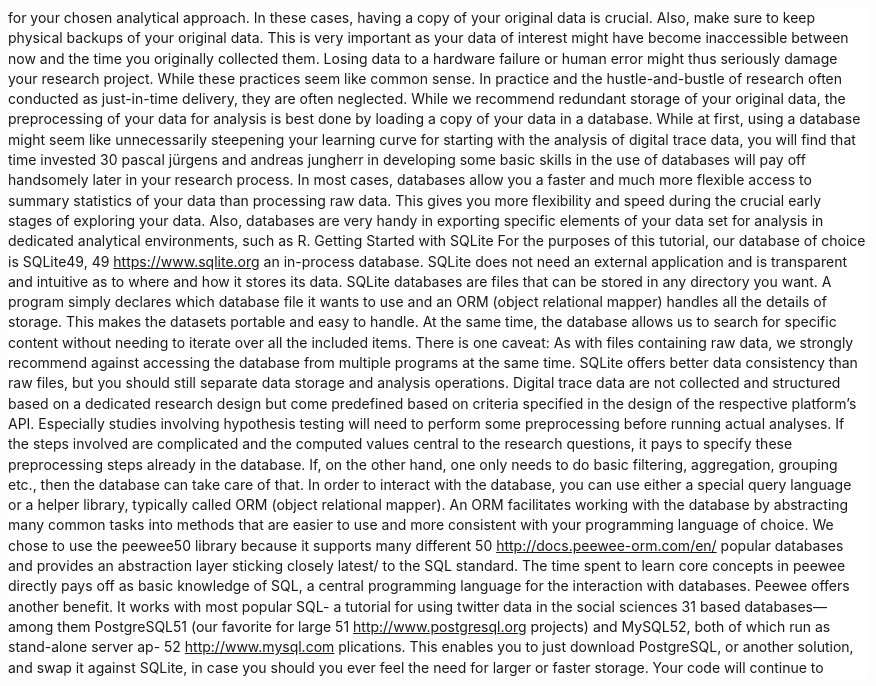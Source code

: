for your chosen analytical approach. In these cases, having a copy
of your original data is crucial. Also, make sure to keep physical
backups of your original data. This is very important as your data of
interest might have become inaccessible between now and the time
you originally collected them. Losing data to a hardware failure or
human error might thus seriously damage your research project.
While these practices seem like common sense. In practice and the
hustle-and-bustle of research often conducted as just-in-time delivery,
they are often neglected.
While we recommend redundant storage of your original data, the
preprocessing of your data for analysis is best done by loading a copy
of your data in a database. While at first, using a database might
seem like unnecessarily steepening your learning curve for starting
with the analysis of digital trace data, you will find that time invested
30 pascal jürgens and andreas jungherr
in developing some basic skills in the use of databases will pay off
handsomely later in your research process. In most cases, databases
allow you a faster and much more flexible access to summary statistics of your data than processing raw data. This gives you more flexibility and speed during the crucial early stages of exploring your
data. Also, databases are very handy in exporting specific elements
of your data set for analysis in dedicated analytical environments,
such as R.
Getting Started with SQLite
For the purposes of this tutorial, our database of choice is SQLite49, 49 https://www.sqlite.org
an in-process database. SQLite does not need an external application
and is transparent and intuitive as to where and how it stores its
data. SQLite databases are files that can be stored in any directory
you want. A program simply declares which database file it wants
to use and an ORM (object relational mapper) handles all the details
of storage. This makes the datasets portable and easy to handle. At
the same time, the database allows us to search for specific content
without needing to iterate over all the included items. There is one
caveat: As with files containing raw data, we strongly recommend
against accessing the database from multiple programs at the same
time. SQLite offers better data consistency than raw files, but you
should still separate data storage and analysis operations.
Digital trace data are not collected and structured based on a dedicated research design but come predefined based on criteria specified
in the design of the respective platform’s API. Especially studies involving hypothesis testing will need to perform some preprocessing
before running actual analyses. If the steps involved are complicated
and the computed values central to the research questions, it pays
to specify these preprocessing steps already in the database. If, on
the other hand, one only needs to do basic filtering, aggregation,
grouping etc., then the database can take care of that.
In order to interact with the database, you can use either a special
query language or a helper library, typically called ORM (object
relational mapper). An ORM facilitates working with the database by
abstracting many common tasks into methods that are easier to use
and more consistent with your programming language of choice. We
chose to use the peewee50 library because it supports many different 50 http://docs.peewee-orm.com/en/
popular databases and provides an abstraction layer sticking closely latest/
to the SQL standard. The time spent to learn core concepts in peewee
directly pays off as basic knowledge of SQL, a central programming
language for the interaction with databases.
Peewee offers another benefit. It works with most popular SQL-
a tutorial for using twitter data in the social sciences 31
based databases—among them PostgreSQL51 (our favorite for large 51 http://www.postgresql.org
projects) and MySQL52, both of which run as stand-alone server ap- 52 http://www.mysql.com
plications. This enables you to just download PostgreSQL, or another
solution, and swap it against SQLite, in case you should you ever
feel the need for larger or faster storage. Your code will continue to